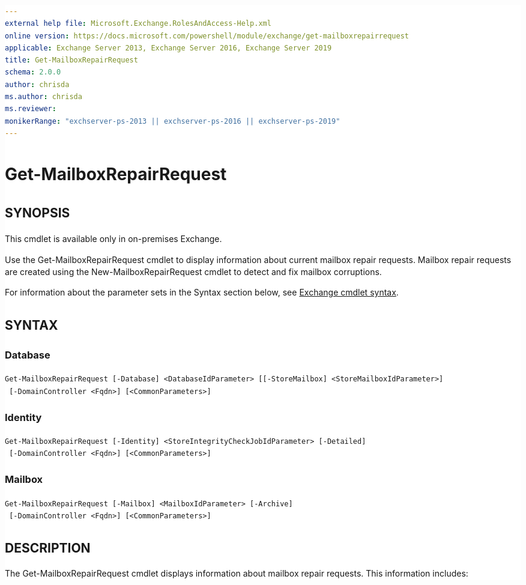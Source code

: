 ```yaml
---
external help file: Microsoft.Exchange.RolesAndAccess-Help.xml
online version: https://docs.microsoft.com/powershell/module/exchange/get-mailboxrepairrequest
applicable: Exchange Server 2013, Exchange Server 2016, Exchange Server 2019
title: Get-MailboxRepairRequest
schema: 2.0.0
author: chrisda
ms.author: chrisda
ms.reviewer:
monikerRange: "exchserver-ps-2013 || exchserver-ps-2016 || exchserver-ps-2019"
---
```


# Get-MailboxRepairRequest

## SYNOPSIS
This cmdlet is available only in on-premises Exchange.

Use the Get-MailboxRepairRequest cmdlet to display information about current mailbox repair requests. Mailbox repair requests are created using the New-MailboxRepairRequest cmdlet to detect and fix mailbox corruptions.

For information about the parameter sets in the Syntax section below, see [Exchange cmdlet syntax](https://docs.microsoft.com/powershell/exchange/exchange-server/exchange-cmdlet-syntax).

## SYNTAX

### Database
```
Get-MailboxRepairRequest [-Database] <DatabaseIdParameter> [[-StoreMailbox] <StoreMailboxIdParameter>]
 [-DomainController <Fqdn>] [<CommonParameters>]
```

### Identity
```
Get-MailboxRepairRequest [-Identity] <StoreIntegrityCheckJobIdParameter> [-Detailed]
 [-DomainController <Fqdn>] [<CommonParameters>]
```

### Mailbox
```
Get-MailboxRepairRequest [-Mailbox] <MailboxIdParameter> [-Archive]
 [-DomainController <Fqdn>] [<CommonParameters>]
```

## DESCRIPTION
The Get-MailboxRepairRequest cmdlet displays information about mailbox repair requests. This information includes:
